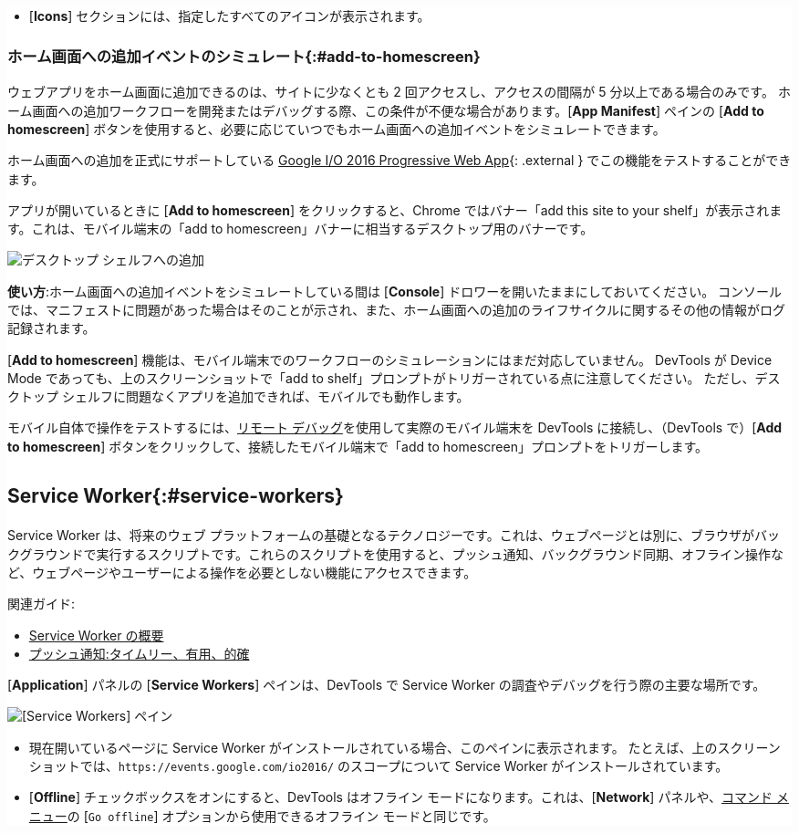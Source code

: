 * [**Icons**] セクションには、指定したすべてのアイコンが表示されます。

[manifest]: images/manifest.png

###  ホーム画面への追加イベントのシミュレート{:#add-to-homescreen}

ウェブアプリをホーム画面に追加できるのは、サイトに少なくとも 2 回アクセスし、アクセスの間隔が 5 分以上である場合のみです。
ホーム画面への追加ワークフローを開発またはデバッグする際、この条件が不便な場合があります。[**App Manifest**] ペインの [**Add to homescreen**] ボタンを使用すると、必要に応じていつでもホーム画面への追加イベントをシミュレートできます。




ホーム画面への追加を正式にサポートしている [Google I/O 2016 Progressive Web App](https://events.google.com/io2016/){: .external } でこの機能をテストすることができます。

アプリが開いているときに [**Add to homescreen**] をクリックすると、Chrome ではバナー「add this site to your shelf」が表示されます。これは、モバイル端末の「add to homescreen」バナーに相当するデスクトップ用のバナーです。



![デスクトップ シェルフへの追加][shelf]

**使い方**:ホーム画面への追加イベントをシミュレートしている間は [**Console**] ドロワーを開いたままにしておいてください。
コンソールでは、マニフェストに問題があった場合はそのことが示され、また、ホーム画面への追加のライフサイクルに関するその他の情報がログ記録されます。


[**Add to homescreen**] 機能は、モバイル端末でのワークフローのシミュレーションにはまだ対応していません。
DevTools が Device Mode であっても、上のスクリーンショットで「add to shelf」プロンプトがトリガーされている点に注意してください。
ただし、デスクトップ シェルフに問題なくアプリを追加できれば、モバイルでも動作します。



モバイル自体で操作をテストするには、[リモート デバッグ][remote
debugging]を使用して実際のモバイル端末を DevTools に接続し、（DevTools で）[**Add to homescreen**] ボタンをクリックして、接続したモバイル端末で「add to homescreen」プロンプトをトリガーします。



[shelf]: images/io.png
[remote debugging]: /web/tools/chrome-devtools/debug/remote-debugging/remote-debugging

##  Service Worker{:#service-workers}

Service Worker は、将来のウェブ プラットフォームの基礎となるテクノロジーです。これは、ウェブページとは別に、ブラウザがバックグラウンドで実行するスクリプトです。これらのスクリプトを使用すると、プッシュ通知、バックグラウンド同期、オフライン操作など、ウェブページやユーザーによる操作を必要としない機能にアクセスできます。




関連ガイド:

* [Service Worker の概要](/web/fundamentals/primers/service-worker)
* [プッシュ通知:タイムリー、有用、的確](/web/fundamentals/engage-and-retain/push-notifications)


[**Application**] パネルの [**Service Workers**] ペインは、DevTools で Service Worker の調査やデバッグを行う際の主要な場所です。


![[Service Workers] ペイン][sw]

* 現在開いているページに Service Worker がインストールされている場合、このペインに表示されます。
たとえば、上のスクリーンショットでは、`https://events.google.com/io2016/` のスコープについて Service Worker がインストールされています。

* [**Offline**] チェックボックスをオンにすると、DevTools はオフライン モードになります。これは、[**Network**] パネルや、[コマンド メニュー][cm]の [`Go offline`] オプションから使用できるオフライン モードと同じです。


[sw]: images/sw.png
[cm]: /web/tools/chrome-devtools/settings#command-menu
[tickle]: /web/fundamentals/engage-and-retain/push-notifications/sending-messages#ways-to-send
[errors]: images/sw-error.png
[sw-cache]: https://developer.mozilla.org/en-US/docs/Web/API/Cache
[sw-cache-pane]: images/sw-cache.png
[multiple-caches]: images/multiple-caches.png